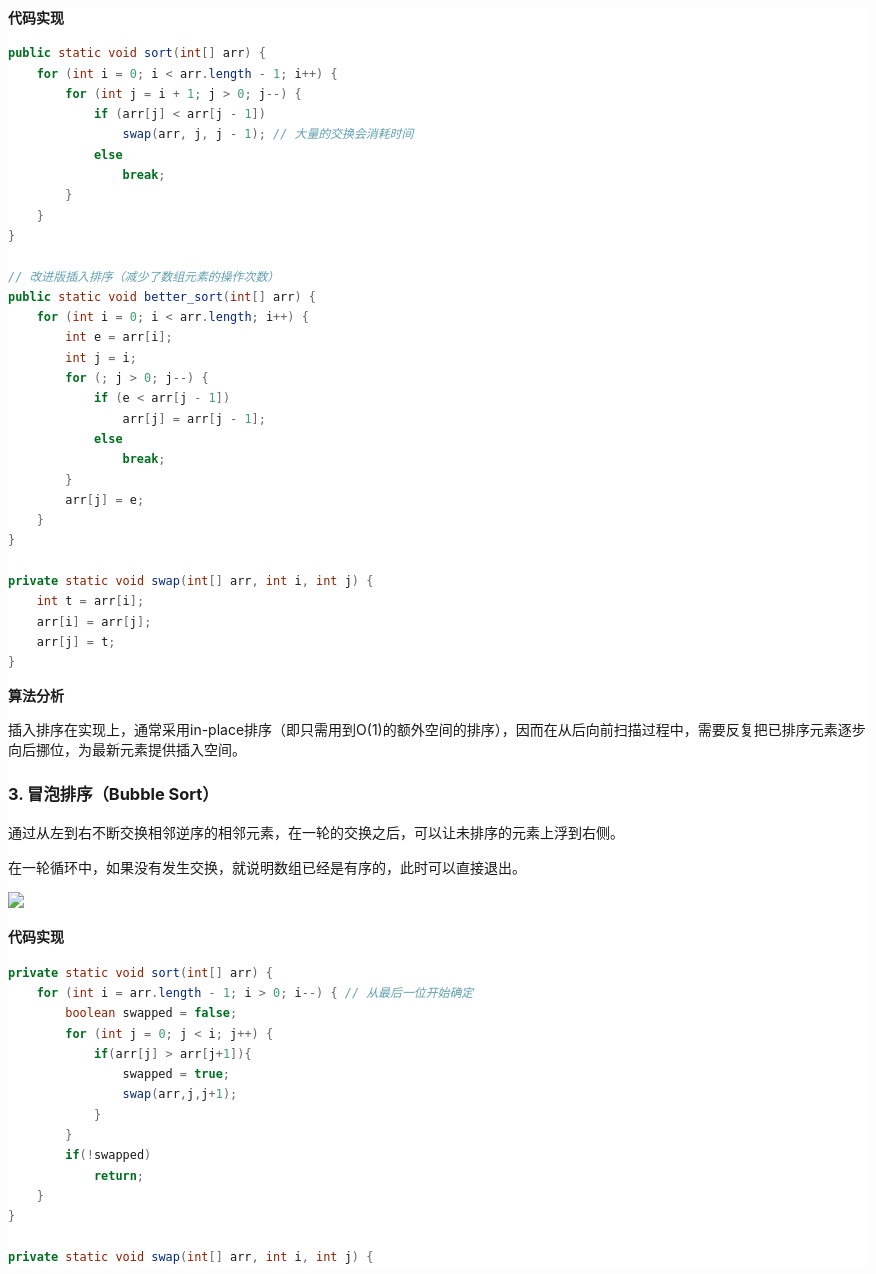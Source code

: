 **代码实现**

```java
public static void sort(int[] arr) {
    for (int i = 0; i < arr.length - 1; i++) {
        for (int j = i + 1; j > 0; j--) {
            if (arr[j] < arr[j - 1])
                swap(arr, j, j - 1); // 大量的交换会消耗时间
            else
                break;
        }
    }
}

// 改进版插入排序（减少了数组元素的操作次数）
public static void better_sort(int[] arr) {
    for (int i = 0; i < arr.length; i++) {
        int e = arr[i];
        int j = i;
        for (; j > 0; j--) {
            if (e < arr[j - 1])
                arr[j] = arr[j - 1];
            else
                break;
        }
        arr[j] = e;
    }
}

private static void swap(int[] arr, int i, int j) {
    int t = arr[i];
    arr[i] = arr[j];
    arr[j] = t;
}
```

**算法分析**

插入排序在实现上，通常采用in-place排序（即只需用到O(1)的额外空间的排序），因而在从后向前扫描过程中，需要反复把已排序元素逐步向后挪位，为最新元素提供插入空间。

 

### 3. 冒泡排序（Bubble Sort）

通过从左到右不断交换相邻逆序的相邻元素，在一轮的交换之后，可以让未排序的元素上浮到右侧。

在一轮循环中，如果没有发生交换，就说明数组已经是有序的，此时可以直接退出。

![](https://images2017.cnblogs.com/blog/849589/201710/849589-20171015223238449-2146169197.gif)

**代码实现**

```java
private static void sort(int[] arr) {
    for (int i = arr.length - 1; i > 0; i--) { // 从最后一位开始确定
        boolean swapped = false;
        for (int j = 0; j < i; j++) {
            if(arr[j] > arr[j+1]){
                swapped = true;
                swap(arr,j,j+1);
            }
        }
        if(!swapped)
            return;
    }
}

private static void swap(int[] arr, int i, int j) {
```